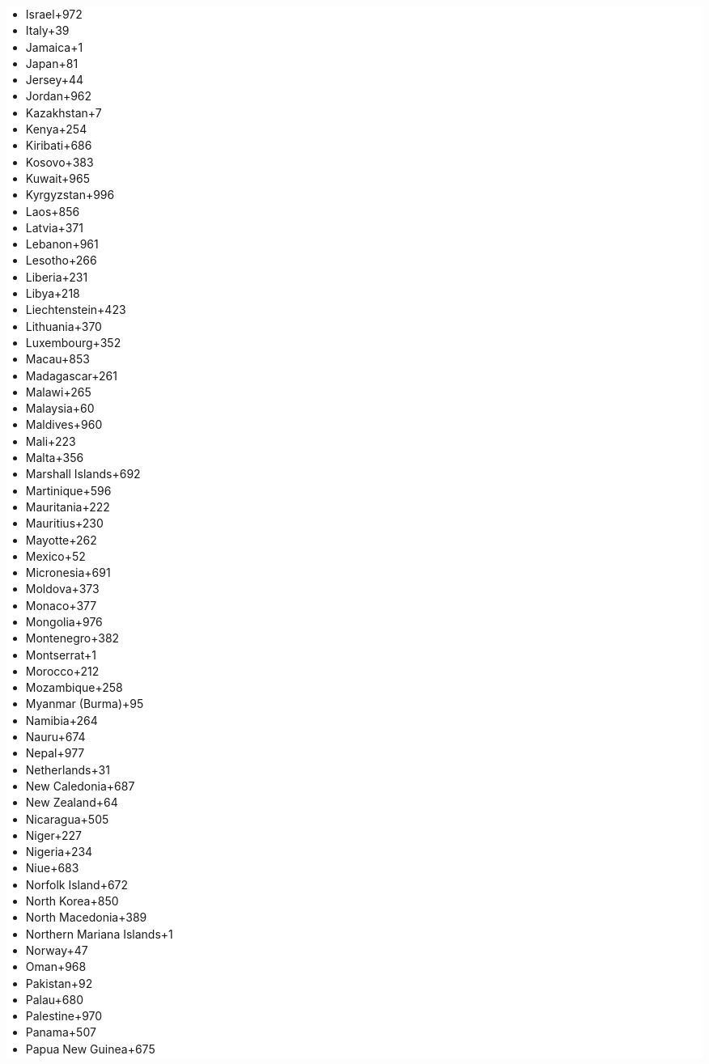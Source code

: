   * Israel+972
  * Italy+39
  * Jamaica+1
  * Japan+81
  * Jersey+44
  * Jordan+962
  * Kazakhstan+7
  * Kenya+254
  * Kiribati+686
  * Kosovo+383
  * Kuwait+965
  * Kyrgyzstan+996
  * Laos+856
  * Latvia+371
  * Lebanon+961
  * Lesotho+266
  * Liberia+231
  * Libya+218
  * Liechtenstein+423
  * Lithuania+370
  * Luxembourg+352
  * Macau+853
  * Madagascar+261
  * Malawi+265
  * Malaysia+60
  * Maldives+960
  * Mali+223
  * Malta+356
  * Marshall Islands+692
  * Martinique+596
  * Mauritania+222
  * Mauritius+230
  * Mayotte+262
  * Mexico+52
  * Micronesia+691
  * Moldova+373
  * Monaco+377
  * Mongolia+976
  * Montenegro+382
  * Montserrat+1
  * Morocco+212
  * Mozambique+258
  * Myanmar (Burma)+95
  * Namibia+264
  * Nauru+674
  * Nepal+977
  * Netherlands+31
  * New Caledonia+687
  * New Zealand+64
  * Nicaragua+505
  * Niger+227
  * Nigeria+234
  * Niue+683
  * Norfolk Island+672
  * North Korea+850
  * North Macedonia+389
  * Northern Mariana Islands+1
  * Norway+47
  * Oman+968
  * Pakistan+92
  * Palau+680
  * Palestine+970
  * Panama+507
  * Papua New Guinea+675